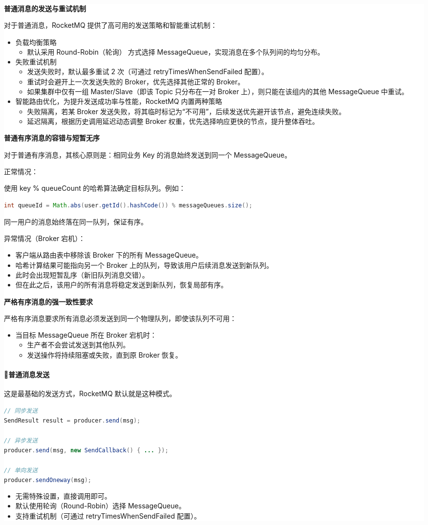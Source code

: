 
**普通消息的发送与重试机制**

对于普通消息，RocketMQ 提供了高可用的发送策略和智能重试机制：

+ 负载均衡策略
    - 默认采用 Round-Robin（轮询） 方式选择 MessageQueue，实现消息在多个队列间的均匀分布。
+ 失败重试机制
    - 发送失败时，默认最多重试 2 次（可通过 retryTimesWhenSendFailed 配置）。
    - 重试时会避开上一次发送失败的 Broker，优先选择其他正常的 Broker。
    - 如果集群中仅有一组 Master/Slave（即该 Topic 只分布在一对 Broker 上），则只能在该组内的其他 MessageQueue 中重试。
+ 智能路由优化，为提升发送成功率与性能，RocketMQ 内置两种策略
    - 失败隔离，若某 Broker 发送失败，将其临时标记为“不可用”，后续发送优先避开该节点，避免连续失败。
    - 延迟隔离，根据历史调用延迟动态调整 Broker 权重，优先选择响应更快的节点，提升整体吞吐。

**普通有序消息的容错与短暂无序**

对于普通有序消息，其核心原则是：相同业务 Key 的消息始终发送到同一个 MessageQueue。

正常情况：

使用 key % queueCount 的哈希算法确定目标队列。例如：

```java
int queueId = Math.abs(user.getId().hashCode()) % messageQueues.size();
```

同一用户的消息始终落在同一队列，保证有序。

异常情况（Broker 宕机）：

+ 客户端从路由表中移除该 Broker 下的所有 MessageQueue。
+ 哈希计算结果可能指向另一个 Broker 上的队列，导致该用户后续消息发送到新队列。
+ 此时会出现短暂乱序（新旧队列消息交错）。
+ 但在此之后，该用户的所有消息将稳定发送到新队列，恢复局部有序。

**严格有序消息的强一致性要求**

严格有序消息要求所有消息必须发送到同一个物理队列，即使该队列不可用：

+ 当目标 MessageQueue 所在 Broker 宕机时：
    - 生产者不会尝试发送到其他队列。
    - 发送操作将持续阻塞或失败，直到原 Broker 恢复。

#### 🎯普通消息发送
这是最基础的发送方式，RocketMQ 默认就是这种模式。

```java
// 同步发送
SendResult result = producer.send(msg);

// 异步发送
producer.send(msg, new SendCallback() { ... });

// 单向发送
producer.sendOneway(msg);
```

+ 无需特殊设置，直接调用即可。
+ 默认使用轮询（Round-Robin）选择 MessageQueue。
+ 支持重试机制（可通过 retryTimesWhenSendFailed 配置）。
